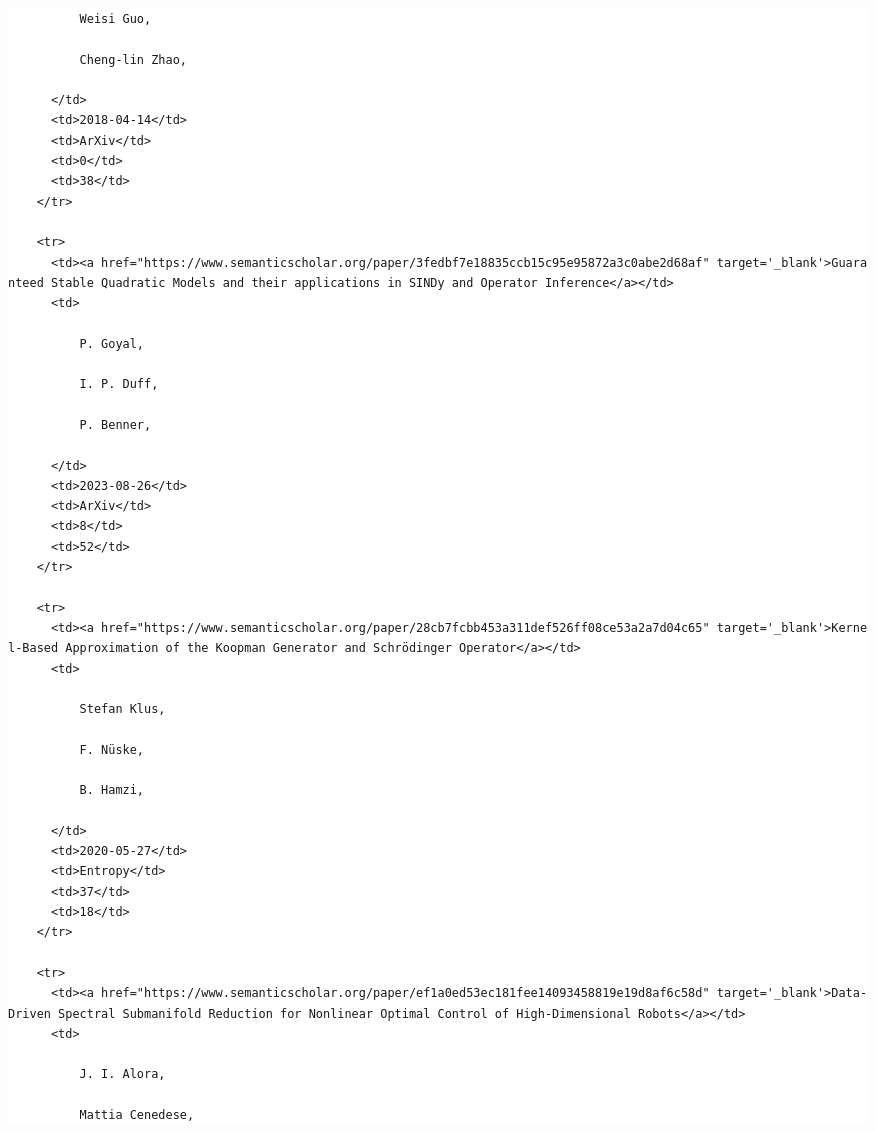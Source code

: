               Weisi Guo,
            
              Cheng-lin Zhao,
            
          </td>
          <td>2018-04-14</td>
          <td>ArXiv</td>
          <td>0</td>
          <td>38</td>
        </tr>
    
        <tr>
          <td><a href="https://www.semanticscholar.org/paper/3fedbf7e18835ccb15c95e95872a3c0abe2d68af" target='_blank'>Guaranteed Stable Quadratic Models and their applications in SINDy and Operator Inference</a></td>
          <td>
            
              P. Goyal,
            
              I. P. Duff,
            
              P. Benner,
            
          </td>
          <td>2023-08-26</td>
          <td>ArXiv</td>
          <td>8</td>
          <td>52</td>
        </tr>
    
        <tr>
          <td><a href="https://www.semanticscholar.org/paper/28cb7fcbb453a311def526ff08ce53a2a7d04c65" target='_blank'>Kernel-Based Approximation of the Koopman Generator and Schrödinger Operator</a></td>
          <td>
            
              Stefan Klus,
            
              F. Nüske,
            
              B. Hamzi,
            
          </td>
          <td>2020-05-27</td>
          <td>Entropy</td>
          <td>37</td>
          <td>18</td>
        </tr>
    
        <tr>
          <td><a href="https://www.semanticscholar.org/paper/ef1a0ed53ec181fee14093458819e19d8af6c58d" target='_blank'>Data-Driven Spectral Submanifold Reduction for Nonlinear Optimal Control of High-Dimensional Robots</a></td>
          <td>
            
              J. I. Alora,
            
              Mattia Cenedese,
            